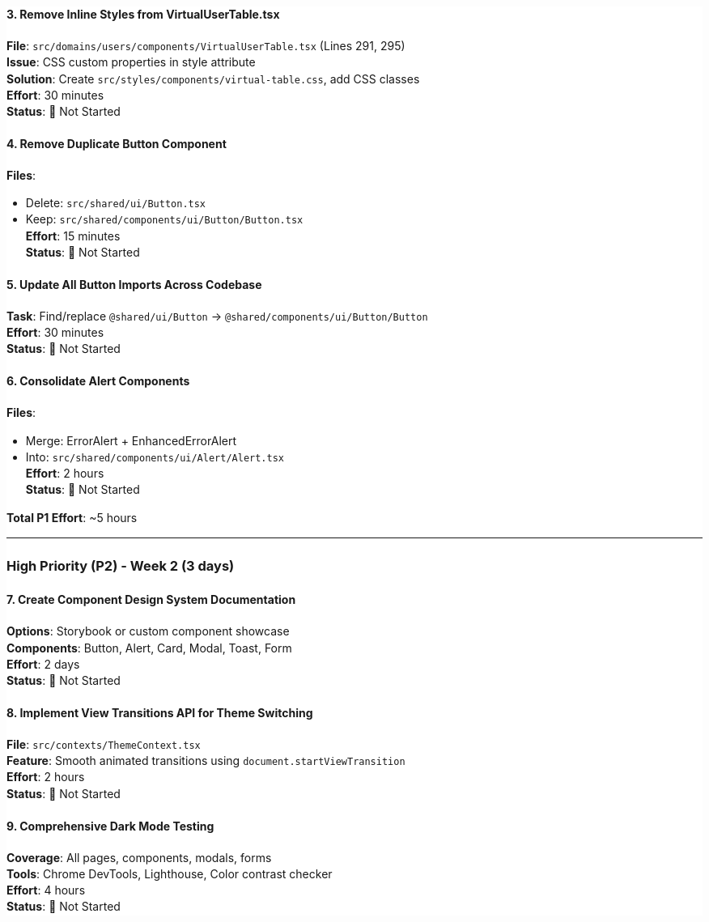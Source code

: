 #### 3. Remove Inline Styles from VirtualUserTable.tsx

**File**: `src/domains/users/components/VirtualUserTable.tsx` (Lines 291, 295)  
**Issue**: CSS custom properties in style attribute  
**Solution**: Create `src/styles/components/virtual-table.css`, add CSS classes  
**Effort**: 30 minutes  
**Status**: 🔴 Not Started

#### 4. Remove Duplicate Button Component

**Files**:

- Delete: `src/shared/ui/Button.tsx`
- Keep: `src/shared/components/ui/Button/Button.tsx`  
  **Effort**: 15 minutes  
  **Status**: 🔴 Not Started

#### 5. Update All Button Imports Across Codebase

**Task**: Find/replace `@shared/ui/Button` → `@shared/components/ui/Button/Button`  
**Effort**: 30 minutes  
**Status**: 🔴 Not Started

#### 6. Consolidate Alert Components

**Files**:

- Merge: ErrorAlert + EnhancedErrorAlert
- Into: `src/shared/components/ui/Alert/Alert.tsx`  
  **Effort**: 2 hours  
  **Status**: 🔴 Not Started

**Total P1 Effort**: ~5 hours

---

### High Priority (P2) - Week 2 (3 days)

#### 7. Create Component Design System Documentation

**Options**: Storybook or custom component showcase  
**Components**: Button, Alert, Card, Modal, Toast, Form  
**Effort**: 2 days  
**Status**: 🔴 Not Started

#### 8. Implement View Transitions API for Theme Switching

**File**: `src/contexts/ThemeContext.tsx`  
**Feature**: Smooth animated transitions using `document.startViewTransition`  
**Effort**: 2 hours  
**Status**: 🔴 Not Started

#### 9. Comprehensive Dark Mode Testing

**Coverage**: All pages, components, modals, forms  
**Tools**: Chrome DevTools, Lighthouse, Color contrast checker  
**Effort**: 4 hours  
**Status**: 🔴 Not Started
